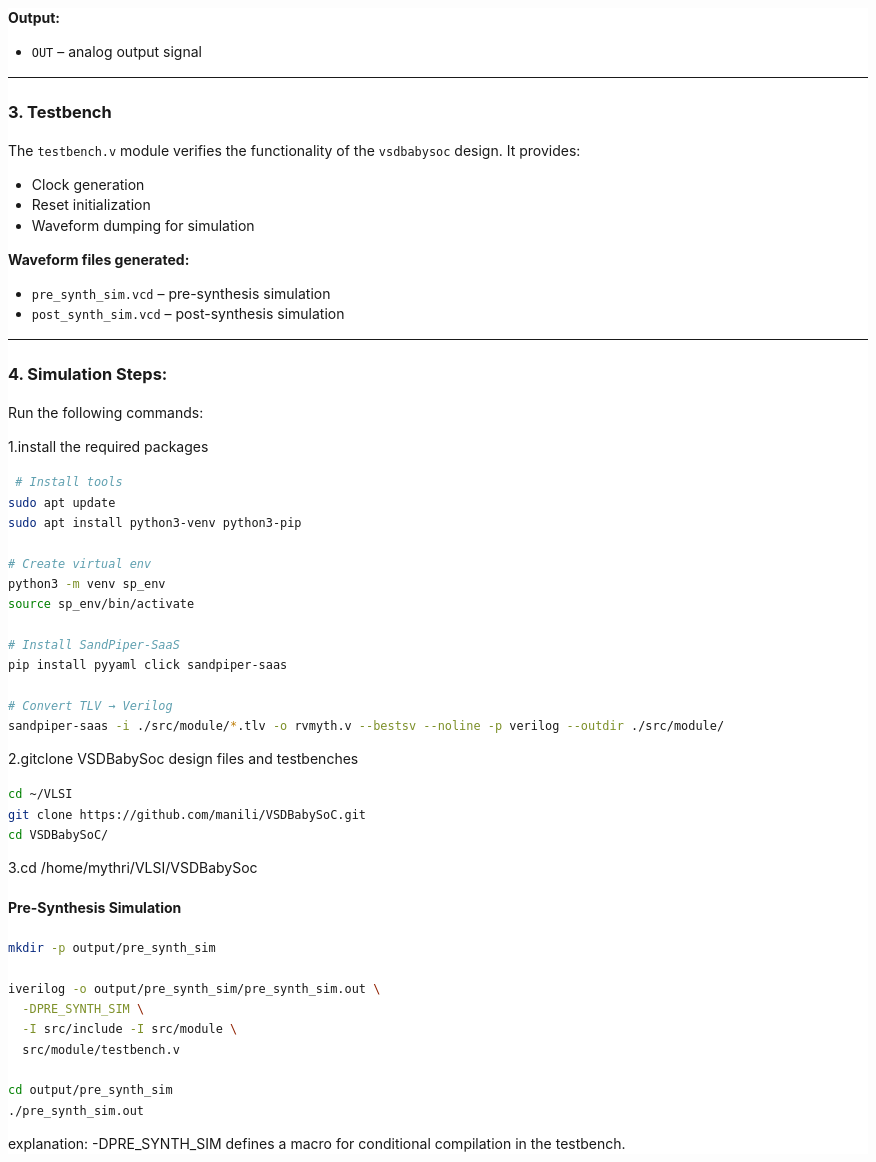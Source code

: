 **Output:**
- `OUT` – analog output signal  

---
### 3. Testbench

The `testbench.v` module verifies the functionality of the `vsdbabysoc` design. It provides:

- Clock generation  
- Reset initialization  
- Waveform dumping for simulation  

**Waveform files generated:**
- `pre_synth_sim.vcd` – pre-synthesis simulation  
- `post_synth_sim.vcd` – post-synthesis simulation  

---

### 4. Simulation Steps:

Run the following commands:

1.install the required packages 
```bash
 # Install tools
sudo apt update
sudo apt install python3-venv python3-pip

# Create virtual env
python3 -m venv sp_env
source sp_env/bin/activate

# Install SandPiper-SaaS
pip install pyyaml click sandpiper-saas

# Convert TLV → Verilog
sandpiper-saas -i ./src/module/*.tlv -o rvmyth.v --bestsv --noline -p verilog --outdir ./src/module/
```
2.gitclone VSDBabySoc design files and testbenches
```bash
cd ~/VLSI
git clone https://github.com/manili/VSDBabySoC.git
cd VSDBabySoC/
```
3.cd /home/mythri/VLSI/VSDBabySoc

#### Pre-Synthesis Simulation
```bash
mkdir -p output/pre_synth_sim

iverilog -o output/pre_synth_sim/pre_synth_sim.out \
  -DPRE_SYNTH_SIM \
  -I src/include -I src/module \
  src/module/testbench.v

cd output/pre_synth_sim
./pre_synth_sim.out
```
explanation:
-DPRE_SYNTH_SIM defines a macro for conditional compilation in the testbench.
